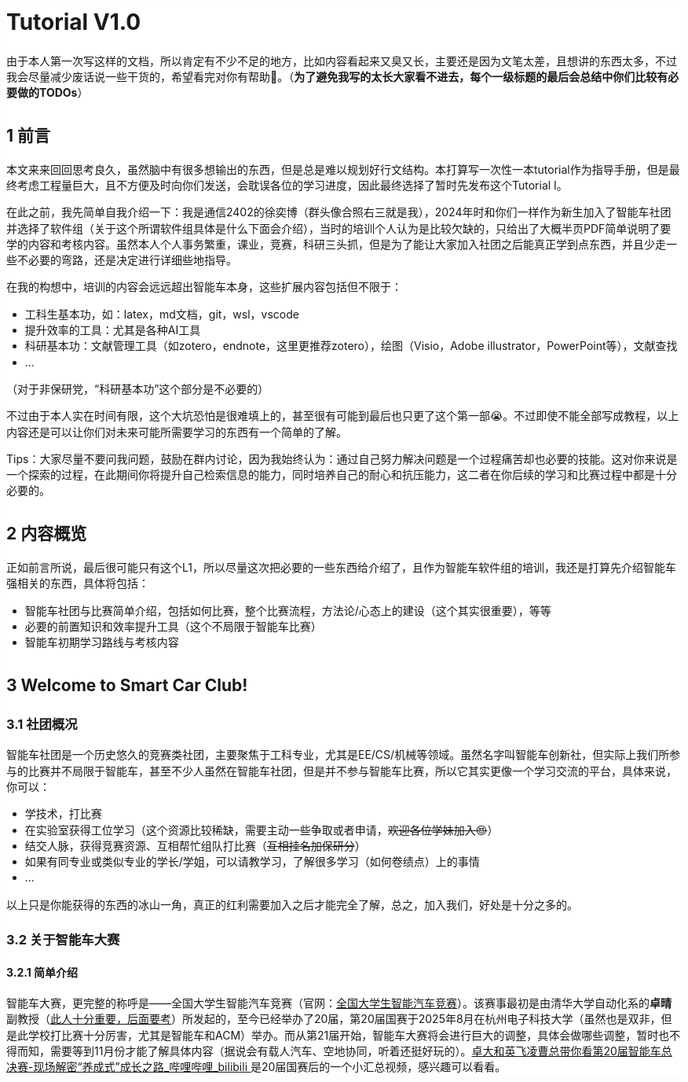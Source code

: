 # Tutorial V1.0
由于本人第一次写这样的文档，所以肯定有不少不足的地方，比如内容看起来又臭又长，主要还是因为文笔太差，且想讲的东西太多，不过我会尽量减少废话说一些干货的，希望看完对你有帮助🥹。（**为了避免我写的太长大家看不进去，每个一级标题的最后会总结中你们比较有必要做的TODOs**）

## 1 前言
本文来来回回思考良久，虽然脑中有很多想输出的东西，但是总是难以规划好行文结构。本打算写一次性一本tutorial作为指导手册，但是最终考虑工程量巨大，且不方便及时向你们发送，会耽误各位的学习进度，因此最终选择了暂时先发布这个Tutorial I。

在此之前，我先简单自我介绍一下：我是通信2402的徐奕博（群头像合照右三就是我），2024年时和你们一样作为新生加入了智能车社团并选择了软件组（关于这个所谓软件组具体是什么下面会介绍），当时的培训个人认为是比较欠缺的，只给出了大概半页PDF简单说明了要学的内容和考核内容。虽然本人个人事务繁重，课业，竞赛，科研三头抓，但是为了能让大家加入社团之后能真正学到点东西，并且少走一些不必要的弯路，还是决定进行详细些地指导。

在我的构想中，培训的内容会远远超出智能车本身，这些扩展内容包括但不限于：
* 工科生基本功，如：latex，md文档，git，wsl，vscode
* 提升效率的工具：尤其是各种AI工具
* 科研基本功：文献管理工具（如zotero，endnote，这里更推荐zotero），绘图（Visio，Adobe illustrator，PowerPoint等），文献查找
* ...

（对于非保研党，“科研基本功”这个部分是不必要的）

不过由于本人实在时间有限，这个大坑恐怕是很难填上的，甚至很有可能到最后也只更了这个第一部😭。不过即使不能全部写成教程，以上内容还是可以让你们对未来可能所需要学习的东西有一个简单的了解。

Tips：大家尽量不要问我问题，鼓励在群内讨论，因为我始终认为：通过自己努力解决问题是一个过程痛苦却也必要的技能。这对你来说是一个探索的过程，在此期间你将提升自己检索信息的能力，同时培养自己的耐心和抗压能力，这二者在你后续的学习和比赛过程中都是十分必要的。

## 2 内容概览
正如前言所说，最后很可能只有这个L1，所以尽量这次把必要的一些东西给介绍了，且作为智能车软件组的培训，我还是打算先介绍智能车强相关的东西，具体将包括：

* 智能车社团与比赛简单介绍，包括如何比赛，整个比赛流程，方法论/心态上的建设（这个其实很重要），等等
* 必要的前置知识和效率提升工具（这个不局限于智能车比赛）
* 智能车初期学习路线与考核内容

## 3 Welcome to Smart Car Club!

### 3.1 社团概况

智能车社团是一个历史悠久的竞赛类社团，主要聚焦于工科专业，尤其是EE/CS/机械等领域。虽然名字叫智能车创新社，但实际上我们所参与的比赛并不局限于智能车，甚至不少人虽然在智能车社团，但是并不参与智能车比赛，所以它其实更像一个学习交流的平台，具体来说，你可以：

- 学技术，打比赛
- 在实验室获得工位学习（这个资源比较稀缺，需要主动一些争取或者申请，~~欢迎各位学妹加入😍~~）
- 结交人脉，获得竞赛资源、互相帮忙组队打比赛（~~互相挂名加保研分~~）
- 如果有同专业或类似专业的学长/学姐，可以请教学习，了解很多学习（如何卷绩点）上的事情
- ...

以上只是你能获得的东西的冰山一角，真正的红利需要加入之后才能完全了解，总之，加入我们，好处是十分之多的。

### 3.2 关于智能车大赛

#### 3.2.1 简单介绍

智能车大赛，更完整的称呼是——全国大学生智能汽车竞赛（官网：[全国大学生智能汽车竞赛](http://www.smartcarrace.com/)）。该赛事最初是由清华大学自动化系的**卓晴**副教授（<u>此人十分重要，后面要考</u>）所发起的，至今已经举办了20届，第20届国赛于2025年8月在杭州电子科技大学（虽然也是双非，但是此学校打比赛十分厉害，尤其是智能车和ACM）举办。而从第21届开始，智能车大赛将会进行巨大的调整，具体会做哪些调整，暂时也不得而知，需要等到11月份才能了解具体内容（据说会有载人汽车、空地协同，听着还挺好玩的）。[卓大和英飞凌曹总带你看第20届智能车总决赛-现场解密“养成式”成长之路_哔哩哔哩_bilibili ](https://www.bilibili.com/video/BV16tH2zKEdW/?spm_id_from=333.337.search-card.all.click&vd_source=ecdd1afdd06f2e0d54e3a584361f8d3b)是20届国赛后的一个小汇总视频，感兴趣可以看看。
